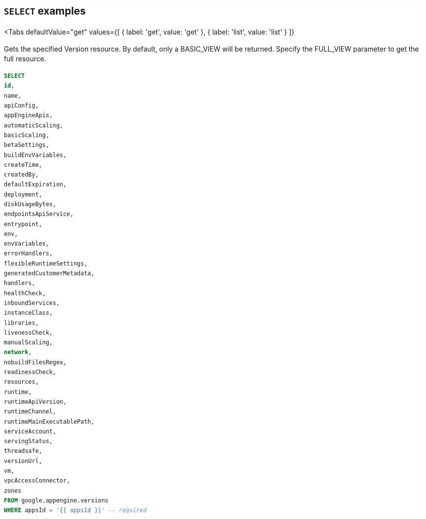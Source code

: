 </tr>
</tbody>
</table>

## `SELECT` examples

<Tabs
    defaultValue="get"
    values={[
        { label: 'get', value: 'get' },
        { label: 'list', value: 'list' }
    ]}
>
<TabItem value="get">

Gets the specified Version resource. By default, only a BASIC_VIEW will be returned. Specify the FULL_VIEW parameter to get the full resource.

```sql
SELECT
id,
name,
apiConfig,
appEngineApis,
automaticScaling,
basicScaling,
betaSettings,
buildEnvVariables,
createTime,
createdBy,
defaultExpiration,
deployment,
diskUsageBytes,
endpointsApiService,
entrypoint,
env,
envVariables,
errorHandlers,
flexibleRuntimeSettings,
generatedCustomerMetadata,
handlers,
healthCheck,
inboundServices,
instanceClass,
libraries,
livenessCheck,
manualScaling,
network,
nobuildFilesRegex,
readinessCheck,
resources,
runtime,
runtimeApiVersion,
runtimeChannel,
runtimeMainExecutablePath,
serviceAccount,
servingStatus,
threadsafe,
versionUrl,
vm,
vpcAccessConnector,
zones
FROM google.appengine.versions
WHERE appsId = '{{ appsId }}' -- required
```